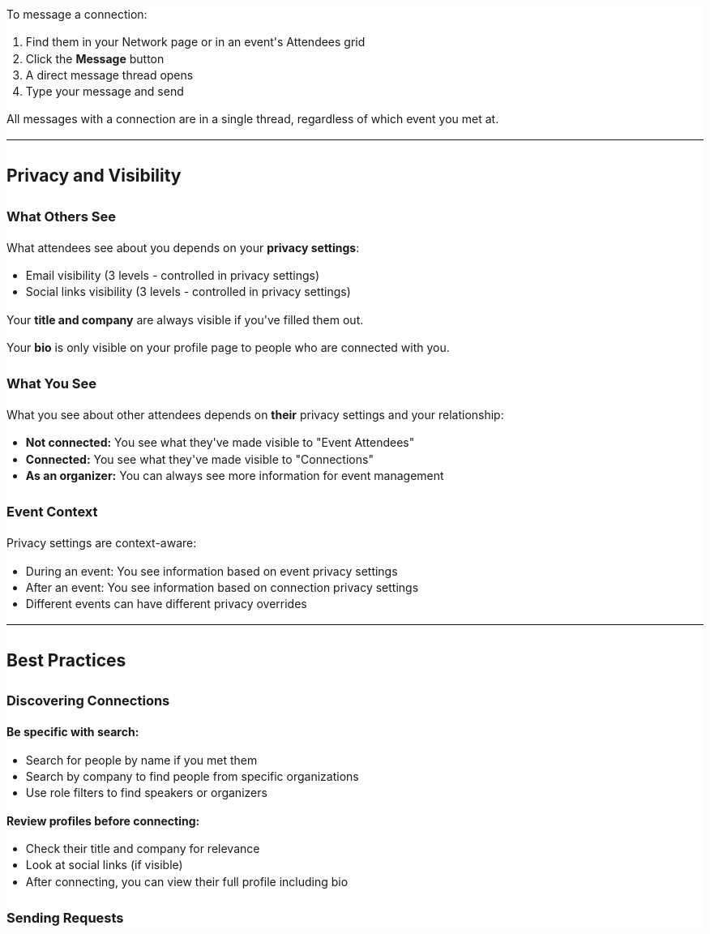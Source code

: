 To message a connection:

1. Find them in your Network page or in an event's Attendees grid
2. Click the **Message** button
3. A direct message thread opens
4. Type your message and send

All messages with a connection are in a single thread, regardless of which event you met at.

---

## Privacy and Visibility

### What Others See

What attendees see about you depends on your **privacy settings**:
- Email visibility (3 levels - controlled in privacy settings)
- Social links visibility (3 levels - controlled in privacy settings)

Your **title and company** are always visible if you've filled them out.

Your **bio** is only visible on your profile page to people who are connected with you.

### What You See

What you see about other attendees depends on **their** privacy settings and your relationship:
- **Not connected:** You see what they've made visible to "Event Attendees"
- **Connected:** You see what they've made visible to "Connections"
- **As an organizer:** You can always see more information for event management

### Event Context

Privacy settings are context-aware:
- During an event: You see information based on event privacy settings
- After an event: You see information based on connection privacy settings
- Different events can have different privacy overrides

---

## Best Practices

### Discovering Connections

**Be specific with search:**
- Search for people by name if you met them
- Search by company to find people from specific organizations
- Use role filters to find speakers or organizers

**Review profiles before connecting:**
- Check their title and company for relevance
- Look at social links (if visible)
- After connecting, you can view their full profile including bio

### Sending Requests

